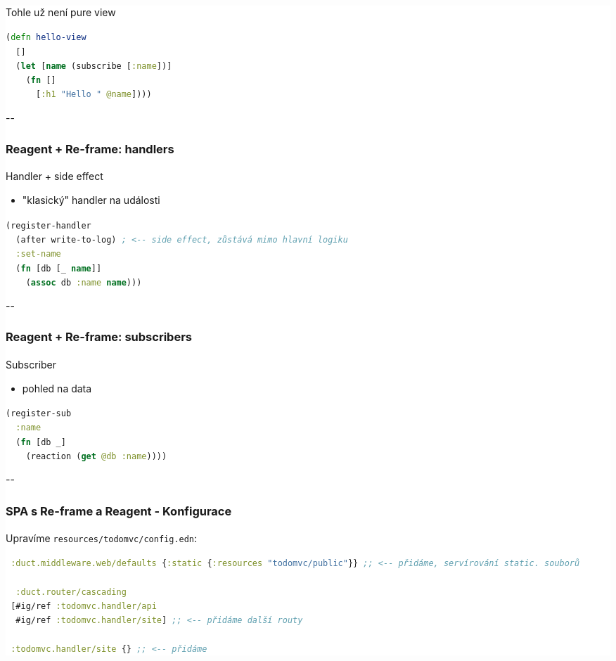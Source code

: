 Tohle už není pure view

```clojure
(defn hello-view
  []
  (let [name (subscribe [:name])]
    (fn []
      [:h1 "Hello " @name])))
```

--

### Reagent + Re-frame: handlers

Handler + side effect

* "klasický" handler na události

```clojure
(register-handler
  (after write-to-log) ; <-- side effect, zůstává mimo hlavní logiku
  :set-name
  (fn [db [_ name]]
    (assoc db :name name)))
```

--

### Reagent + Re-frame: subscribers

Subscriber

* pohled na data

```clojure
(register-sub
  :name
  (fn [db _]
    (reaction (get @db :name))))
```

--

### SPA s Re-frame a Reagent - Konfigurace

Upravíme `resources/todomvc/config.edn`:

```clojure
 :duct.middleware.web/defaults {:static {:resources "todomvc/public"}} ;; <-- přidáme, servírování static. souborů

  :duct.router/cascading
 [#ig/ref :todomvc.handler/api
  #ig/ref :todomvc.handler/site] ;; <-- přidáme další routy

 :todomvc.handler/site {} ;; <-- přidáme
```
